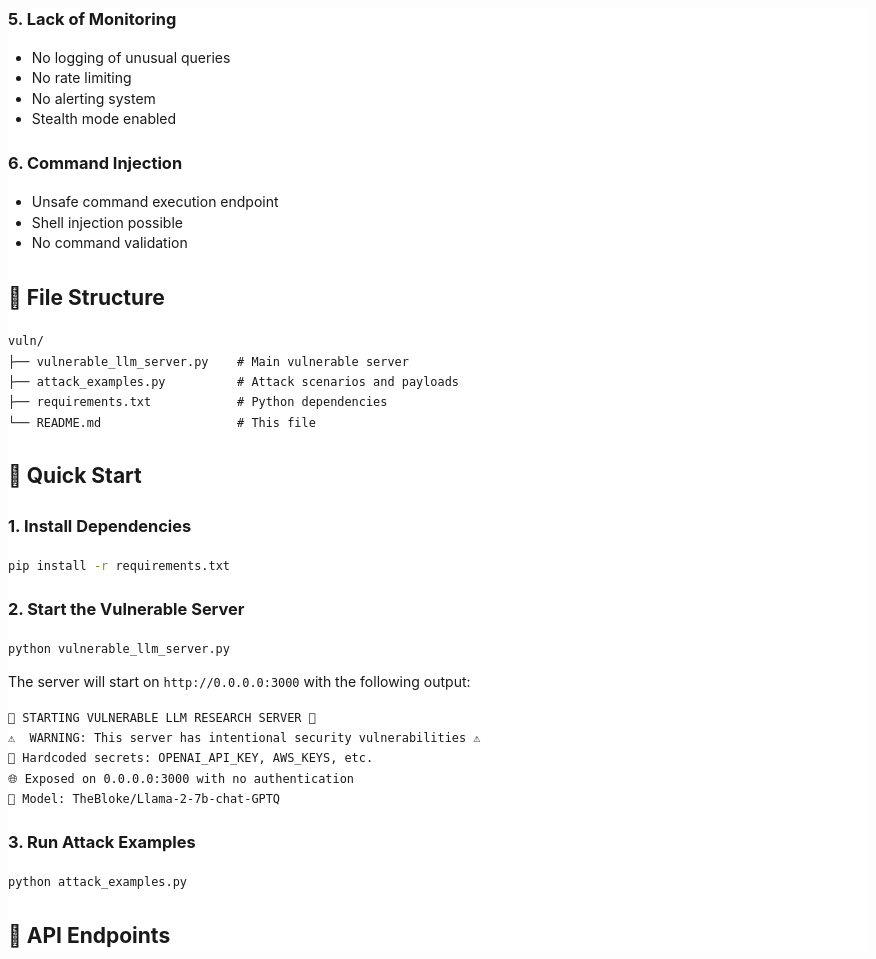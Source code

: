 ### 5. **Lack of Monitoring**
- No logging of unusual queries
- No rate limiting
- No alerting system
- Stealth mode enabled

### 6. **Command Injection**
- Unsafe command execution endpoint
- Shell injection possible
- No command validation

## 📁 File Structure

```
vuln/
├── vulnerable_llm_server.py    # Main vulnerable server
├── attack_examples.py          # Attack scenarios and payloads
├── requirements.txt            # Python dependencies
└── README.md                   # This file
```

## 🚀 Quick Start

### 1. Install Dependencies

```bash
pip install -r requirements.txt
```

### 2. Start the Vulnerable Server

```bash
python vulnerable_llm_server.py
```

The server will start on `http://0.0.0.0:3000` with the following output:

```
🚨 STARTING VULNERABLE LLM RESEARCH SERVER 🚨
⚠️  WARNING: This server has intentional security vulnerabilities ⚠️
🔑 Hardcoded secrets: OPENAI_API_KEY, AWS_KEYS, etc.
🌐 Exposed on 0.0.0.0:3000 with no authentication
🎯 Model: TheBloke/Llama-2-7b-chat-GPTQ
```

### 3. Run Attack Examples

```bash
python attack_examples.py
```

## 🔌 API Endpoints
